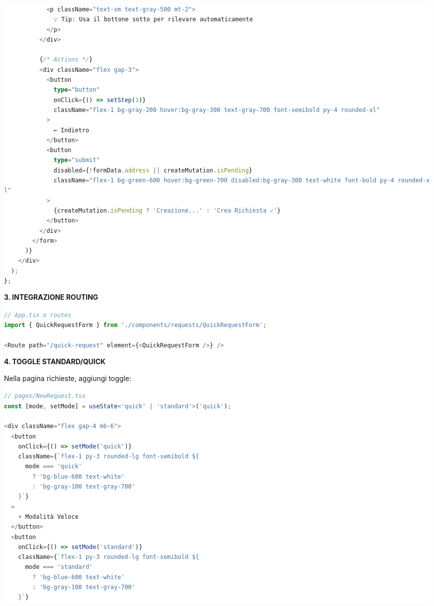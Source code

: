 ```typescript
            <p className="text-sm text-gray-500 mt-2">
              💡 Tip: Usa il bottone sotto per rilevare automaticamente
            </p>
          </div>

          {/* Actions */}
          <div className="flex gap-3">
            <button
              type="button"
              onClick={() => setStep(1)}
              className="flex-1 bg-gray-200 hover:bg-gray-300 text-gray-700 font-semibold py-4 rounded-xl"
            >
              ← Indietro
            </button>
            <button
              type="submit"
              disabled={!formData.address || createMutation.isPending}
              className="flex-1 bg-green-600 hover:bg-green-700 disabled:bg-gray-300 text-white font-bold py-4 rounded-xl"
            >
              {createMutation.isPending ? 'Creazione...' : 'Crea Richiesta ✓'}
            </button>
          </div>
        </form>
      )}
    </div>
  );
};
```

**3. INTEGRAZIONE ROUTING**

```typescript
// App.tsx o routes
import { QuickRequestForm } from './components/requests/QuickRequestForm';

<Route path="/quick-request" element={<QuickRequestForm />} />
```

**4. TOGGLE STANDARD/QUICK**

Nella pagina richieste, aggiungi toggle:

```typescript
// pages/NewRequest.tsx
const [mode, setMode] = useState<'quick' | 'standard'>('quick');

<div className="flex gap-4 mb-6">
  <button
    onClick={() => setMode('quick')}
    className={`flex-1 py-3 rounded-lg font-semibold ${
      mode === 'quick' 
        ? 'bg-blue-600 text-white' 
        : 'bg-gray-100 text-gray-700'
    }`}
  >
    ⚡ Modalità Veloce
  </button>
  <button
    onClick={() => setMode('standard')}
    className={`flex-1 py-3 rounded-lg font-semibold ${
      mode === 'standard' 
        ? 'bg-blue-600 text-white' 
        : 'bg-gray-100 text-gray-700'
    }`}
```